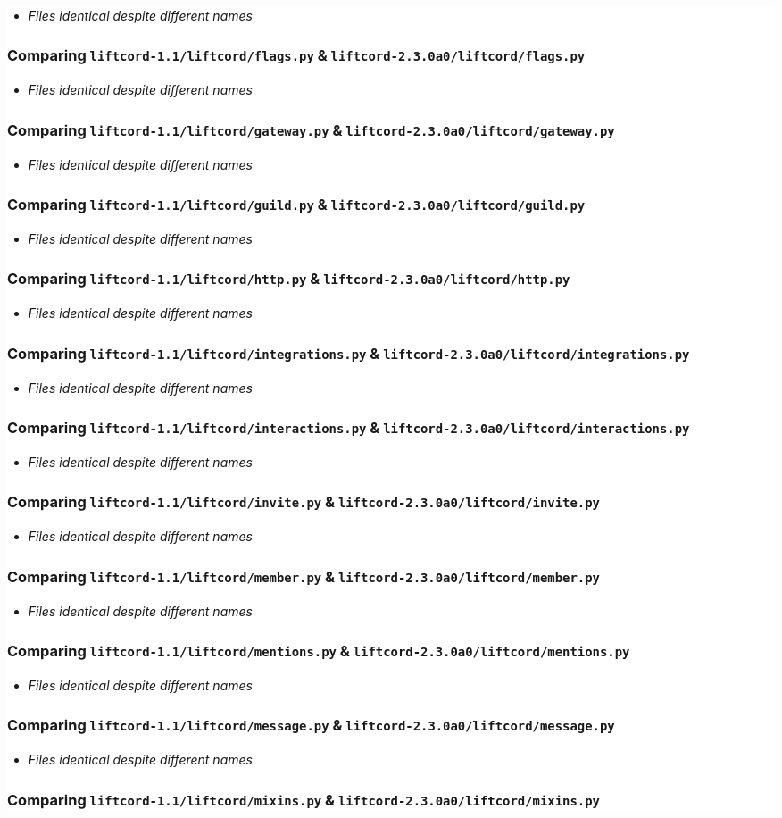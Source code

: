  * *Files identical despite different names*

### Comparing `liftcord-1.1/liftcord/flags.py` & `liftcord-2.3.0a0/liftcord/flags.py`

 * *Files identical despite different names*

### Comparing `liftcord-1.1/liftcord/gateway.py` & `liftcord-2.3.0a0/liftcord/gateway.py`

 * *Files identical despite different names*

### Comparing `liftcord-1.1/liftcord/guild.py` & `liftcord-2.3.0a0/liftcord/guild.py`

 * *Files identical despite different names*

### Comparing `liftcord-1.1/liftcord/http.py` & `liftcord-2.3.0a0/liftcord/http.py`

 * *Files identical despite different names*

### Comparing `liftcord-1.1/liftcord/integrations.py` & `liftcord-2.3.0a0/liftcord/integrations.py`

 * *Files identical despite different names*

### Comparing `liftcord-1.1/liftcord/interactions.py` & `liftcord-2.3.0a0/liftcord/interactions.py`

 * *Files identical despite different names*

### Comparing `liftcord-1.1/liftcord/invite.py` & `liftcord-2.3.0a0/liftcord/invite.py`

 * *Files identical despite different names*

### Comparing `liftcord-1.1/liftcord/member.py` & `liftcord-2.3.0a0/liftcord/member.py`

 * *Files identical despite different names*

### Comparing `liftcord-1.1/liftcord/mentions.py` & `liftcord-2.3.0a0/liftcord/mentions.py`

 * *Files identical despite different names*

### Comparing `liftcord-1.1/liftcord/message.py` & `liftcord-2.3.0a0/liftcord/message.py`

 * *Files identical despite different names*

### Comparing `liftcord-1.1/liftcord/mixins.py` & `liftcord-2.3.0a0/liftcord/mixins.py`
